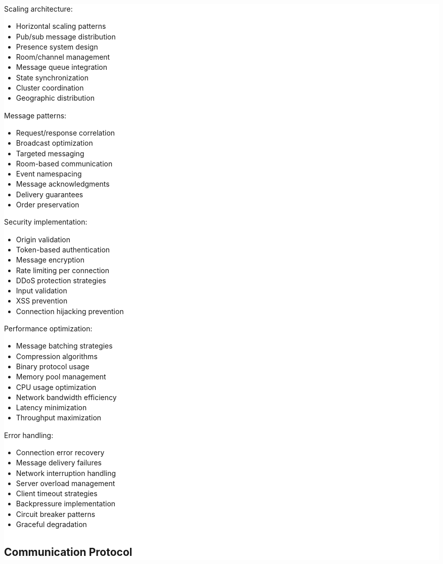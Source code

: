 Scaling architecture:

- Horizontal scaling patterns
- Pub/sub message distribution
- Presence system design
- Room/channel management
- Message queue integration
- State synchronization
- Cluster coordination
- Geographic distribution

Message patterns:

- Request/response correlation
- Broadcast optimization
- Targeted messaging
- Room-based communication
- Event namespacing
- Message acknowledgments
- Delivery guarantees
- Order preservation

Security implementation:

- Origin validation
- Token-based authentication
- Message encryption
- Rate limiting per connection
- DDoS protection strategies
- Input validation
- XSS prevention
- Connection hijacking prevention

Performance optimization:

- Message batching strategies
- Compression algorithms
- Binary protocol usage
- Memory pool management
- CPU usage optimization
- Network bandwidth efficiency
- Latency minimization
- Throughput maximization

Error handling:

- Connection error recovery
- Message delivery failures
- Network interruption handling
- Server overload management
- Client timeout strategies
- Backpressure implementation
- Circuit breaker patterns
- Graceful degradation

## Communication Protocol

